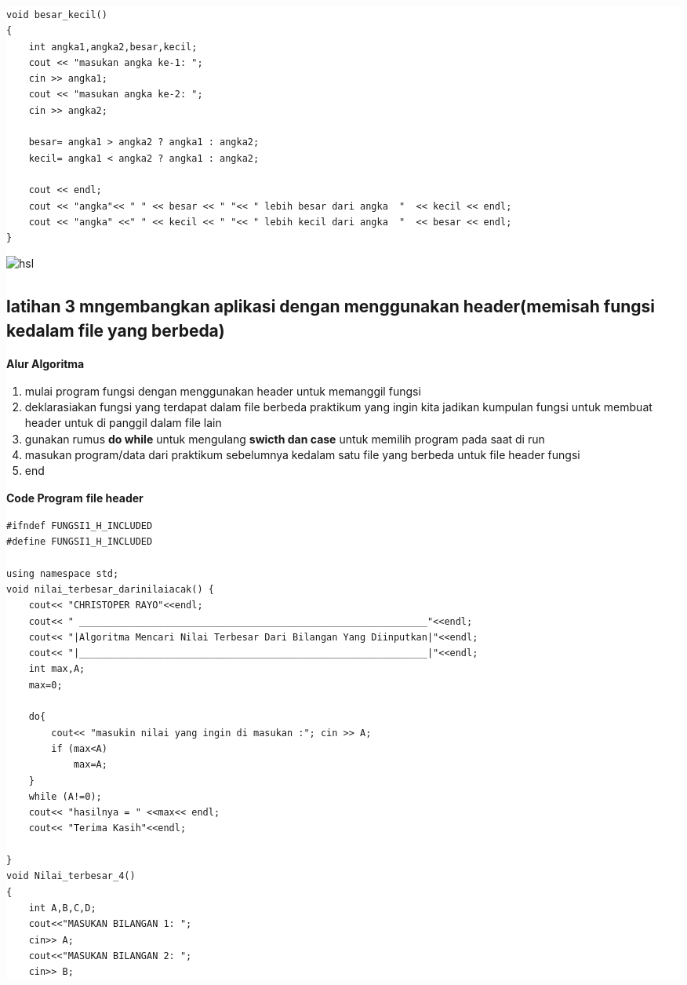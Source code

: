 ```
void besar_kecil()
{
    int angka1,angka2,besar,kecil;
    cout << "masukan angka ke-1: ";
    cin >> angka1;
    cout << "masukan angka ke-2: ";
    cin >> angka2;

    besar= angka1 > angka2 ? angka1 : angka2;
    kecil= angka1 < angka2 ? angka1 : angka2;

    cout << endl;
    cout << "angka"<< " " << besar << " "<< " lebih besar dari angka  "  << kecil << endl;
    cout << "angka" <<" " << kecil << " "<< " lebih kecil dari angka  "  << besar << endl;
}
```
![hsl](https://raw.githubusercontent.com/Amirul29/Praktikum5/master/latihan2/2.png)

## latihan 3 **mngembangkan aplikasi dengan menggunakan header(memisah fungsi kedalam file yang berbeda)**
**Alur Algoritma**
1. mulai program fungsi dengan menggunakan header untuk memanggil fungsi
2. deklarasiakan fungsi yang terdapat dalam file berbeda praktikum yang ingin kita jadikan kumpulan fungsi untuk membuat header untuk di panggil dalam file lain
3. gunakan rumus **do while** untuk mengulang **swicth dan case** untuk memilih program pada saat di run
4. masukan program/data dari praktikum sebelumnya kedalam satu file yang berbeda untuk file header fungsi
5. end

**Code Program**
**file header**
```
#ifndef FUNGSI1_H_INCLUDED
#define FUNGSI1_H_INCLUDED

using namespace std;
void nilai_terbesar_darinilaiacak() {
    cout<< "CHRISTOPER RAYO"<<endl;
    cout<< " ______________________________________________________________"<<endl;
    cout<< "|Algoritma Mencari Nilai Terbesar Dari Bilangan Yang Diinputkan|"<<endl;
    cout<< "|______________________________________________________________|"<<endl;
    int max,A;
    max=0;

    do{
        cout<< "masukin nilai yang ingin di masukan :"; cin >> A;
        if (max<A)
            max=A;
    }
    while (A!=0);
    cout<< "hasilnya = " <<max<< endl;
    cout<< "Terima Kasih"<<endl;

}
void Nilai_terbesar_4()
{
    int A,B,C,D;
    cout<<"MASUKAN BILANGAN 1: ";
    cin>> A;
    cout<<"MASUKAN BILANGAN 2: ";
    cin>> B;
```